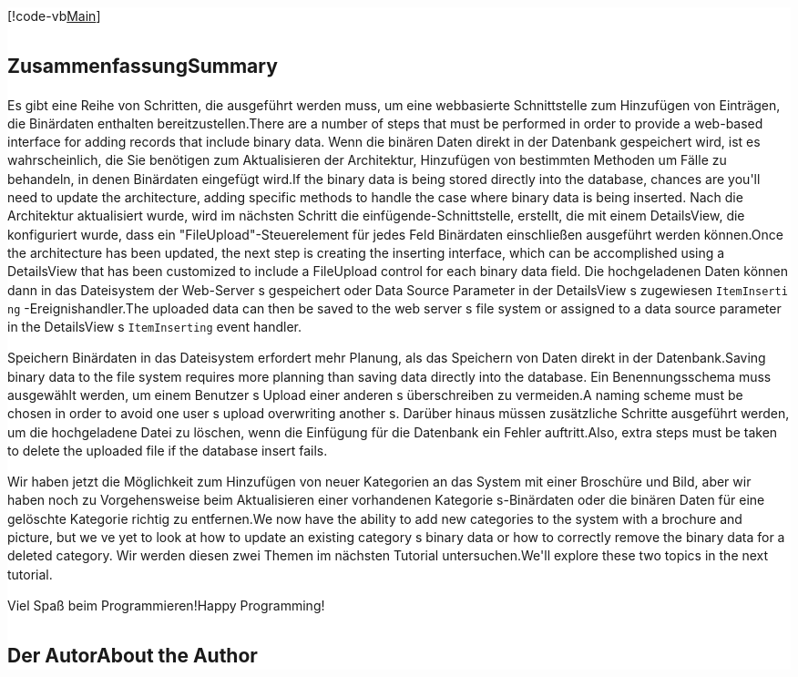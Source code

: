
[!code-vb[Main](including-a-file-upload-option-when-adding-a-new-record-vb/samples/sample13.vb)]

## <a name="summary"></a><span data-ttu-id="a7b95-303">Zusammenfassung</span><span class="sxs-lookup"><span data-stu-id="a7b95-303">Summary</span></span>

<span data-ttu-id="a7b95-304">Es gibt eine Reihe von Schritten, die ausgeführt werden muss, um eine webbasierte Schnittstelle zum Hinzufügen von Einträgen, die Binärdaten enthalten bereitzustellen.</span><span class="sxs-lookup"><span data-stu-id="a7b95-304">There are a number of steps that must be performed in order to provide a web-based interface for adding records that include binary data.</span></span> <span data-ttu-id="a7b95-305">Wenn die binären Daten direkt in der Datenbank gespeichert wird, ist es wahrscheinlich, die Sie benötigen zum Aktualisieren der Architektur, Hinzufügen von bestimmten Methoden um Fälle zu behandeln, in denen Binärdaten eingefügt wird.</span><span class="sxs-lookup"><span data-stu-id="a7b95-305">If the binary data is being stored directly into the database, chances are you'll need to update the architecture, adding specific methods to handle the case where binary data is being inserted.</span></span> <span data-ttu-id="a7b95-306">Nach die Architektur aktualisiert wurde, wird im nächsten Schritt die einfügende-Schnittstelle, erstellt, die mit einem DetailsView, die konfiguriert wurde, dass ein "FileUpload"-Steuerelement für jedes Feld Binärdaten einschließen ausgeführt werden können.</span><span class="sxs-lookup"><span data-stu-id="a7b95-306">Once the architecture has been updated, the next step is creating the inserting interface, which can be accomplished using a DetailsView that has been customized to include a FileUpload control for each binary data field.</span></span> <span data-ttu-id="a7b95-307">Die hochgeladenen Daten können dann in das Dateisystem der Web-Server s gespeichert oder Data Source Parameter in der DetailsView s zugewiesen `ItemInserting` -Ereignishandler.</span><span class="sxs-lookup"><span data-stu-id="a7b95-307">The uploaded data can then be saved to the web server s file system or assigned to a data source parameter in the DetailsView s `ItemInserting` event handler.</span></span>

<span data-ttu-id="a7b95-308">Speichern Binärdaten in das Dateisystem erfordert mehr Planung, als das Speichern von Daten direkt in der Datenbank.</span><span class="sxs-lookup"><span data-stu-id="a7b95-308">Saving binary data to the file system requires more planning than saving data directly into the database.</span></span> <span data-ttu-id="a7b95-309">Ein Benennungsschema muss ausgewählt werden, um einem Benutzer s Upload einer anderen s überschreiben zu vermeiden.</span><span class="sxs-lookup"><span data-stu-id="a7b95-309">A naming scheme must be chosen in order to avoid one user s upload overwriting another s.</span></span> <span data-ttu-id="a7b95-310">Darüber hinaus müssen zusätzliche Schritte ausgeführt werden, um die hochgeladene Datei zu löschen, wenn die Einfügung für die Datenbank ein Fehler auftritt.</span><span class="sxs-lookup"><span data-stu-id="a7b95-310">Also, extra steps must be taken to delete the uploaded file if the database insert fails.</span></span>

<span data-ttu-id="a7b95-311">Wir haben jetzt die Möglichkeit zum Hinzufügen von neuer Kategorien an das System mit einer Broschüre und Bild, aber wir haben noch zu Vorgehensweise beim Aktualisieren einer vorhandenen Kategorie s-Binärdaten oder die binären Daten für eine gelöschte Kategorie richtig zu entfernen.</span><span class="sxs-lookup"><span data-stu-id="a7b95-311">We now have the ability to add new categories to the system with a brochure and picture, but we ve yet to look at how to update an existing category s binary data or how to correctly remove the binary data for a deleted category.</span></span> <span data-ttu-id="a7b95-312">Wir werden diesen zwei Themen im nächsten Tutorial untersuchen.</span><span class="sxs-lookup"><span data-stu-id="a7b95-312">We'll explore these two topics in the next tutorial.</span></span>

<span data-ttu-id="a7b95-313">Viel Spaß beim Programmieren!</span><span class="sxs-lookup"><span data-stu-id="a7b95-313">Happy Programming!</span></span>

## <a name="about-the-author"></a><span data-ttu-id="a7b95-314">Der Autor</span><span class="sxs-lookup"><span data-stu-id="a7b95-314">About the Author</span></span>
